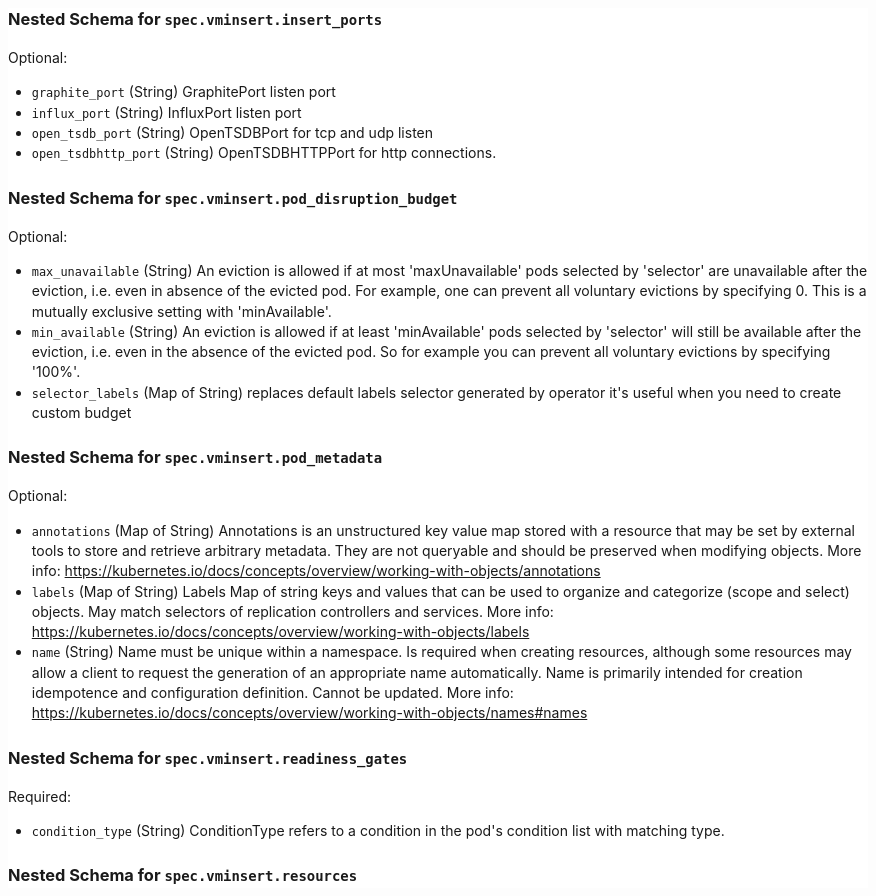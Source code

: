 
<a id="nestedatt--spec--vminsert--insert_ports"></a>
### Nested Schema for `spec.vminsert.insert_ports`

Optional:

- `graphite_port` (String) GraphitePort listen port
- `influx_port` (String) InfluxPort listen port
- `open_tsdb_port` (String) OpenTSDBPort for tcp and udp listen
- `open_tsdbhttp_port` (String) OpenTSDBHTTPPort for http connections.


<a id="nestedatt--spec--vminsert--pod_disruption_budget"></a>
### Nested Schema for `spec.vminsert.pod_disruption_budget`

Optional:

- `max_unavailable` (String) An eviction is allowed if at most 'maxUnavailable' pods selected by 'selector' are unavailable after the eviction, i.e. even in absence of the evicted pod. For example, one can prevent all voluntary evictions by specifying 0. This is a mutually exclusive setting with 'minAvailable'.
- `min_available` (String) An eviction is allowed if at least 'minAvailable' pods selected by 'selector' will still be available after the eviction, i.e. even in the absence of the evicted pod. So for example you can prevent all voluntary evictions by specifying '100%'.
- `selector_labels` (Map of String) replaces default labels selector generated by operator it's useful when you need to create custom budget


<a id="nestedatt--spec--vminsert--pod_metadata"></a>
### Nested Schema for `spec.vminsert.pod_metadata`

Optional:

- `annotations` (Map of String) Annotations is an unstructured key value map stored with a resource that may be set by external tools to store and retrieve arbitrary metadata. They are not queryable and should be preserved when modifying objects. More info: https://kubernetes.io/docs/concepts/overview/working-with-objects/annotations
- `labels` (Map of String) Labels Map of string keys and values that can be used to organize and categorize (scope and select) objects. May match selectors of replication controllers and services. More info: https://kubernetes.io/docs/concepts/overview/working-with-objects/labels
- `name` (String) Name must be unique within a namespace. Is required when creating resources, although some resources may allow a client to request the generation of an appropriate name automatically. Name is primarily intended for creation idempotence and configuration definition. Cannot be updated. More info: https://kubernetes.io/docs/concepts/overview/working-with-objects/names#names


<a id="nestedatt--spec--vminsert--readiness_gates"></a>
### Nested Schema for `spec.vminsert.readiness_gates`

Required:

- `condition_type` (String) ConditionType refers to a condition in the pod's condition list with matching type.


<a id="nestedatt--spec--vminsert--resources"></a>
### Nested Schema for `spec.vminsert.resources`
